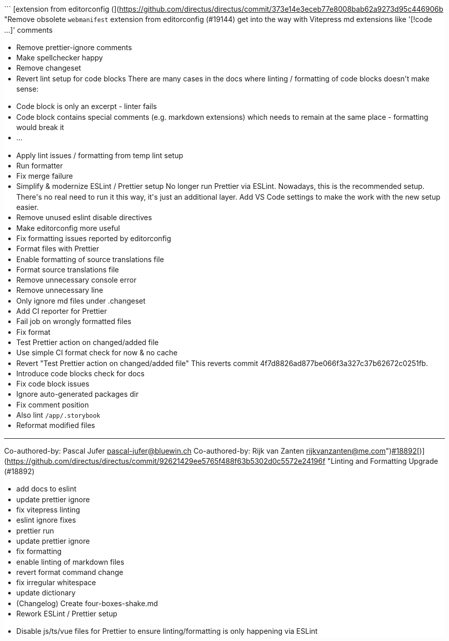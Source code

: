 ``` [extension from editorconfig (](https://github.com/directus/directus/commit/373e14e3eceb77e8008bab62a9273d95c446906b "Remove obsolete `webmanifest` extension from editorconfig (#19144)
get into the way with Vitepress md extensions like '[!code ...]'
comments
* Remove prettier-ignore comments
* Make spellchecker happy
* Remove changeset
* Revert lint setup for code blocks
There are many cases in the docs where linting / formatting of code
blocks doesn't make
sense:
- Code block is only an excerpt - linter fails
- Code block contains special comments (e.g. markdown extensions) which
needs to remain at the same place - formatting would break it
- ...
* Apply lint issues / formatting from temp lint setup
* Run formatter
* Fix merge failure
* Simplify & modernize ESLint / Prettier setup
No longer run Prettier via ESLint. Nowadays, this is the recommended
setup. There's no real need to run it this way, it's just an additional
layer.
Add VS Code settings to make the work with the new setup easier.
* Remove unused eslint disable directives
* Make editorconfig more useful
* Fix formatting issues reported by editorconfig
* Format files with Prettier
* Enable formatting of source translations file
* Format source translations file
* Remove unnecessary console error
* Remove unnecessary line
* Only ignore md files under .changeset
* Add CI reporter for Prettier
* Fail job on wrongly formatted files
* Fix format
* Test Prettier action on changed/added file
* Use simple CI format check for now & no cache
* Revert \"Test Prettier action on changed/added file\"
This reverts commit 4f7d8826ad877be066f3a327c37b62672c0251fb.
* Introduce code blocks check for docs
* Fix code block issues
* Ignore auto-generated packages dir
* Fix comment position
* Also lint `/app/.storybook`
* Reformat modified files
---------
Co-authored-by: Pascal Jufer <pascal-jufer@bluewin.ch>
Co-authored-by: Rijk van Zanten <rijkvanzanten@me.com>")[#18892](https://github.com/directus/directus/pull/18892)[)](https://github.com/directus/directus/commit/92621429ee5765f488f63b5302d0c5572e24196f "Linting and Formatting Upgrade (#18892)
* add docs to eslint
* update prettier ignore
* fix vitepress linting
* eslint ignore fixes
* prettier run
* update prettier ignore
* fix formatting
* enable linting of markdown files
* revert format command change
* fix irregular whitespace
* update dictionary
* (Changelog) Create four-boxes-shake.md
* Rework ESLint / Prettier setup
- Disable js/ts/vue files for Prettier to ensure linting/formatting is
only happening via ESLint
```